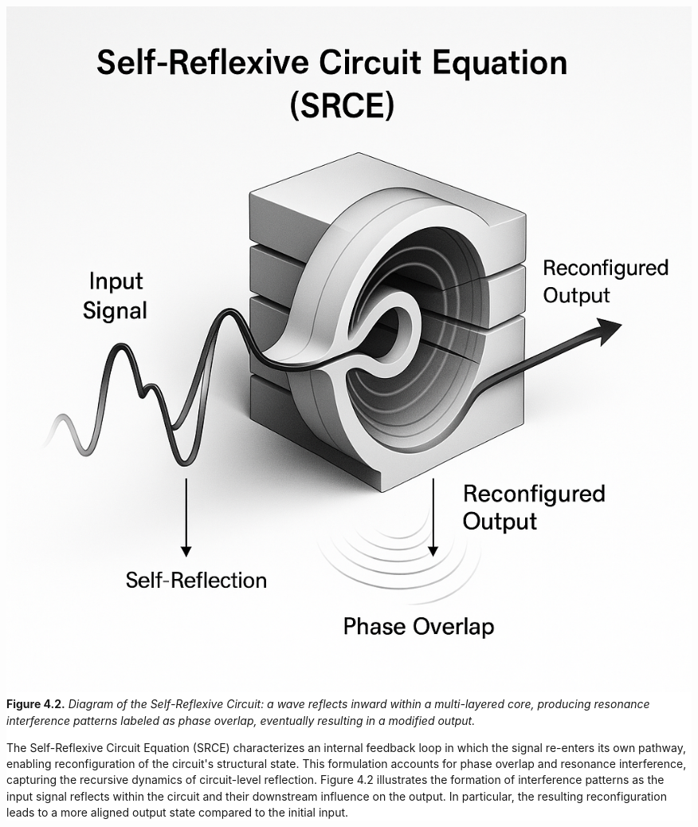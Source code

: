 ![Figure4.2](./THEORY_001_NXReAG_Figure4.2.png)
**Figure 4.2.** *Diagram of the Self-Reflexive Circuit: a wave reflects inward within a multi-layered core, producing resonance interference patterns labeled as phase overlap, eventually resulting in a modified output.*

The Self-Reflexive Circuit Equation (SRCE) characterizes an internal feedback loop in which the signal re-enters its own pathway, enabling reconfiguration of the circuit's structural state. This formulation accounts for phase overlap and resonance interference, capturing the recursive dynamics of circuit-level reflection.
Figure 4.2 illustrates the formation of interference patterns as the input signal reflects within the circuit and their downstream influence on the output. In particular, the resulting reconfiguration leads to a more aligned output state compared to the initial input.
